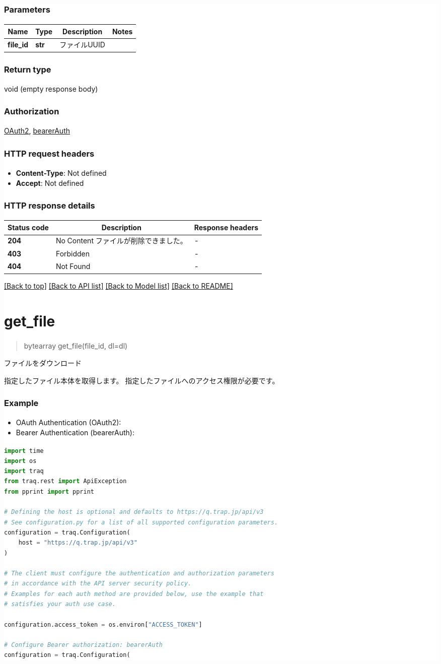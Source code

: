

### Parameters


Name | Type | Description  | Notes
------------- | ------------- | ------------- | -------------
 **file_id** | **str**| ファイルUUID | 

### Return type

void (empty response body)

### Authorization

[OAuth2](../README.md#OAuth2), [bearerAuth](../README.md#bearerAuth)

### HTTP request headers

 - **Content-Type**: Not defined
 - **Accept**: Not defined

### HTTP response details

| Status code | Description | Response headers |
|-------------|-------------|------------------|
**204** | No Content ファイルが削除できました。 |  -  |
**403** | Forbidden |  -  |
**404** | Not Found |  -  |

[[Back to top]](#) [[Back to API list]](../README.md#documentation-for-api-endpoints) [[Back to Model list]](../README.md#documentation-for-models) [[Back to README]](../README.md)

# **get_file**
> bytearray get_file(file_id, dl=dl)

ファイルをダウンロード

指定したファイル本体を取得します。 指定したファイルへのアクセス権限が必要です。

### Example

* OAuth Authentication (OAuth2):
* Bearer Authentication (bearerAuth):

```python
import time
import os
import traq
from traq.rest import ApiException
from pprint import pprint

# Defining the host is optional and defaults to https://q.trap.jp/api/v3
# See configuration.py for a list of all supported configuration parameters.
configuration = traq.Configuration(
    host = "https://q.trap.jp/api/v3"
)

# The client must configure the authentication and authorization parameters
# in accordance with the API server security policy.
# Examples for each auth method are provided below, use the example that
# satisfies your auth use case.

configuration.access_token = os.environ["ACCESS_TOKEN"]

# Configure Bearer authorization: bearerAuth
configuration = traq.Configuration(
```